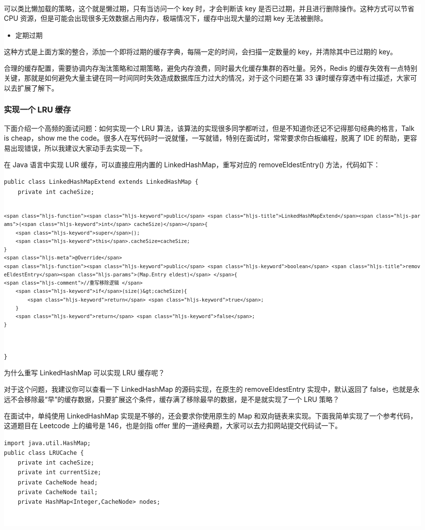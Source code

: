 <p data-nodeid="207541">可以类比懒加载的策略，这个就是懒过期，只有当访问一个 key 时，才会判断该 key 是否已过期，并且进行删除操作。这种方式可以节省 CPU 资源，但是可能会出现很多无效数据占用内存，极端情况下，缓存中出现大量的过期 key 无法被删除。</p>
<ul data-nodeid="207542">
<li data-nodeid="207543">
<p data-nodeid="207544">定期过期</p>
</li>
</ul>
<p data-nodeid="207545">这种方式是上面方案的整合，添加一个即将过期的缓存字典，每隔一定的时间，会扫描一定数量的 key，并清除其中已过期的 key。</p>
<p data-nodeid="207546">合理的缓存配置，需要协调内存淘汰策略和过期策略，避免内存浪费，同时最大化缓存集群的吞吐量。另外，Redis 的缓存失效有一点特别关键，那就是如何避免大量主键在同一时间同时失效造成数据库压力过大的情况，对于这个问题在第 33 课时缓存穿透中有过描述，大家可以去扩展了解下。</p>
<h3 data-nodeid="207547">实现一个 LRU 缓存</h3>
<p data-nodeid="207548">下面介绍一个高频的面试问题：如何实现一个 LRU 算法，该算法的实现很多同学都听过，但是不知道你还记不记得那句经典的格言，Talk is cheap，show me the code。很多人在写代码时一说就懂，一写就错，特别在面试时，常常要求你白板编程，脱离了 IDE 的帮助，更容易出现错误，所以我建议大家动手去实现一下。</p>
<p data-nodeid="207549">在 Java 语言中实现 LUR 缓存，可以直接应用内置的 LinkedHashMap，重写对应的 removeEldestEntry() 方法，代码如下：</p>
<pre class="lang-java" data-nodeid="208919"><code data-language="java"><span class="hljs-keyword">public</span> <span class="hljs-class"><span class="hljs-keyword">class</span> <span class="hljs-title">LinkedHashMapExtend</span> <span class="hljs-keyword">extends</span> <span class="hljs-title">LinkedHashMap</span> </span>{ 
    <span class="hljs-keyword">private</span> <span class="hljs-keyword">int</span> cacheSize; 
     
    <span class="hljs-function"><span class="hljs-keyword">public</span> <span class="hljs-title">LinkedHashMapExtend</span><span class="hljs-params">(<span class="hljs-keyword">int</span> cacheSize)</span></span>{ 
        <span class="hljs-keyword">super</span>(); 
        <span class="hljs-keyword">this</span>.cacheSize=cacheSize; 
    } 
    <span class="hljs-meta">@Override</span> 
    <span class="hljs-function"><span class="hljs-keyword">public</span> <span class="hljs-keyword">boolean</span> <span class="hljs-title">removeEldestEntry</span><span class="hljs-params">(Map.Entry eldest)</span> </span>{ 
    <span class="hljs-comment">//重写移除逻辑 </span>
        <span class="hljs-keyword">if</span>(size()&gt;cacheSize){ 
            <span class="hljs-keyword">return</span> <span class="hljs-keyword">true</span>; 
        } 
        <span class="hljs-keyword">return</span> <span class="hljs-keyword">false</span>; 
    } 
} 
</code></pre>




<p data-nodeid="207551">为什么重写 LinkedHashMap 可以实现 LRU 缓存呢？</p>
<p data-nodeid="207552">对于这个问题，我建议你可以查看一下 LinkedHashMap 的源码实现，在原生的 removeEldestEntry 实现中，默认返回了 false，也就是永远不会移除最“早”的缓存数据，只要扩展这个条件，缓存满了移除最早的数据，是不是就实现了一个 LRU 策略？</p>
<p data-nodeid="207553">在面试中，单纯使用 LinkedHashMap 实现是不够的，还会要求你使用原生的 Map 和双向链表来实现。下面我简单实现了一个参考代码，这道题目在 Leetcode 上的编号是 146，也是剑指 offer 里的一道经典题，大家可以去力扣网站提交代码试一下。</p>
<pre class="lang-java" data-nodeid="209134"><code data-language="java"><span class="hljs-keyword">import</span> java.util.HashMap; 
<span class="hljs-keyword">public</span> <span class="hljs-class"><span class="hljs-keyword">class</span> <span class="hljs-title">LRUCache</span> </span>{ 
&nbsp; &nbsp; <span class="hljs-keyword">private</span> <span class="hljs-keyword">int</span> cacheSize; 
&nbsp; &nbsp; <span class="hljs-keyword">private</span> <span class="hljs-keyword">int</span> currentSize; 
&nbsp; &nbsp; <span class="hljs-keyword">private</span> CacheNode head; 
&nbsp; &nbsp; <span class="hljs-keyword">private</span> CacheNode tail; 
&nbsp; &nbsp; <span class="hljs-keyword">private</span> HashMap&lt;Integer,CacheNode&gt; nodes; 
